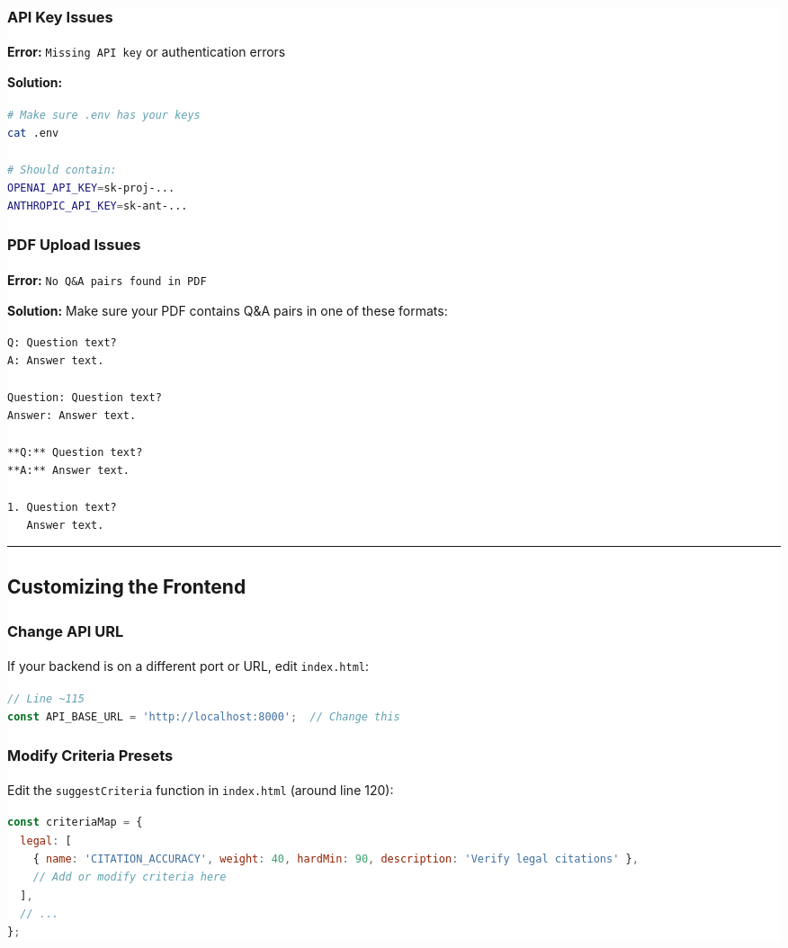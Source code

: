 ### API Key Issues
**Error:** `Missing API key` or authentication errors

**Solution:**
```bash
# Make sure .env has your keys
cat .env

# Should contain:
OPENAI_API_KEY=sk-proj-...
ANTHROPIC_API_KEY=sk-ant-...
```

### PDF Upload Issues
**Error:** `No Q&A pairs found in PDF`

**Solution:** Make sure your PDF contains Q&A pairs in one of these formats:
```
Q: Question text?
A: Answer text.

Question: Question text?
Answer: Answer text.

**Q:** Question text?
**A:** Answer text.

1. Question text?
   Answer text.
```

---

## Customizing the Frontend

### Change API URL
If your backend is on a different port or URL, edit `index.html`:

```javascript
// Line ~115
const API_BASE_URL = 'http://localhost:8000';  // Change this
```

### Modify Criteria Presets
Edit the `suggestCriteria` function in `index.html` (around line 120):

```javascript
const criteriaMap = {
  legal: [
    { name: 'CITATION_ACCURACY', weight: 40, hardMin: 90, description: 'Verify legal citations' },
    // Add or modify criteria here
  ],
  // ...
};
```
